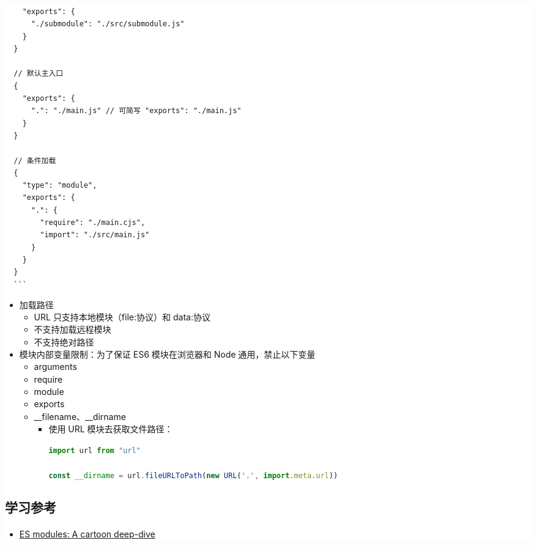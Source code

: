         "exports": {
          "./submodule": "./src/submodule.js"
        }
      }
      
      // 默认主入口
      {
        "exports": {
          ".": "./main.js" // 可简写 "exports": "./main.js"
        }
      }

      // 条件加载
      {
        "type": "module",
        "exports": {
          ".": {
            "require": "./main.cjs",
            "import": "./src/main.js"
          }
        }
      }
      ```
- 加载路径
  - URL 只支持本地模块（file:协议）和 data:协议
  - 不支持加载远程模块
  - 不支持绝对路径
- 模块内部变量限制：为了保证 ES6 模块在浏览器和 Node 通用，禁止以下变量
  - arguments
  - require
  - module
  - exports
  - __filename、__dirname
    - 使用 URL 模块去获取文件路径：
      ```js
      import url from "url"

      const __dirname = url.fileURLToPath(new URL('.', import.meta.url))
      ```

## 学习参考

- [ES modules: A cartoon deep-dive](https://hacks.mozilla.org/2018/03/es-modules-a-cartoon-deep-dive/)